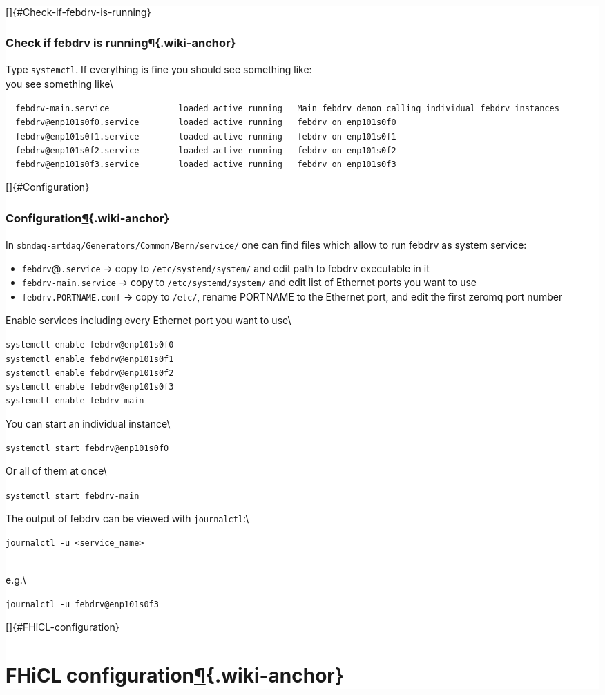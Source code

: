 []{#Check-if-febdrv-is-running}

### Check if febdrv is running[¶](#Check-if-febdrv-is-running){.wiki-anchor}

Type `systemctl`. If everything is fine you should see something like:\
you see something like\

      febdrv-main.service              loaded active running   Main febdrv demon calling individual febdrv instances
      febdrv@enp101s0f0.service        loaded active running   febdrv on enp101s0f0
      febdrv@enp101s0f1.service        loaded active running   febdrv on enp101s0f1
      febdrv@enp101s0f2.service        loaded active running   febdrv on enp101s0f2
      febdrv@enp101s0f3.service        loaded active running   febdrv on enp101s0f3

[]{#Configuration}

### Configuration[¶](#Configuration){.wiki-anchor}

In `sbndaq-artdaq/Generators/Common/Bern/service/` one can find files
which allow to run febdrv as system service:

-   `febdrv`@`.service` → copy to `/etc/systemd/system/` and edit path
    to febdrv executable in it
-   `febdrv-main.service` → copy to `/etc/systemd/system/` and edit list
    of Ethernet ports you want to use
-   `febdrv.PORTNAME.conf` → copy to `/etc/`, rename PORTNAME to the
    Ethernet port, and edit the first zeromq port number

Enable services including every Ethernet port you want to use\

    systemctl enable febdrv@enp101s0f0
    systemctl enable febdrv@enp101s0f1
    systemctl enable febdrv@enp101s0f2
    systemctl enable febdrv@enp101s0f3
    systemctl enable febdrv-main

You can start an individual instance\

    systemctl start febdrv@enp101s0f0

Or all of them at once\

    systemctl start febdrv-main

The output of febdrv can be viewed with `journalctl`:\

    journalctl -u <service_name>

\
e.g.\

    journalctl -u febdrv@enp101s0f3

[]{#FHiCL-configuration}

FHiCL configuration[¶](#FHiCL-configuration){.wiki-anchor}
==========================================================
